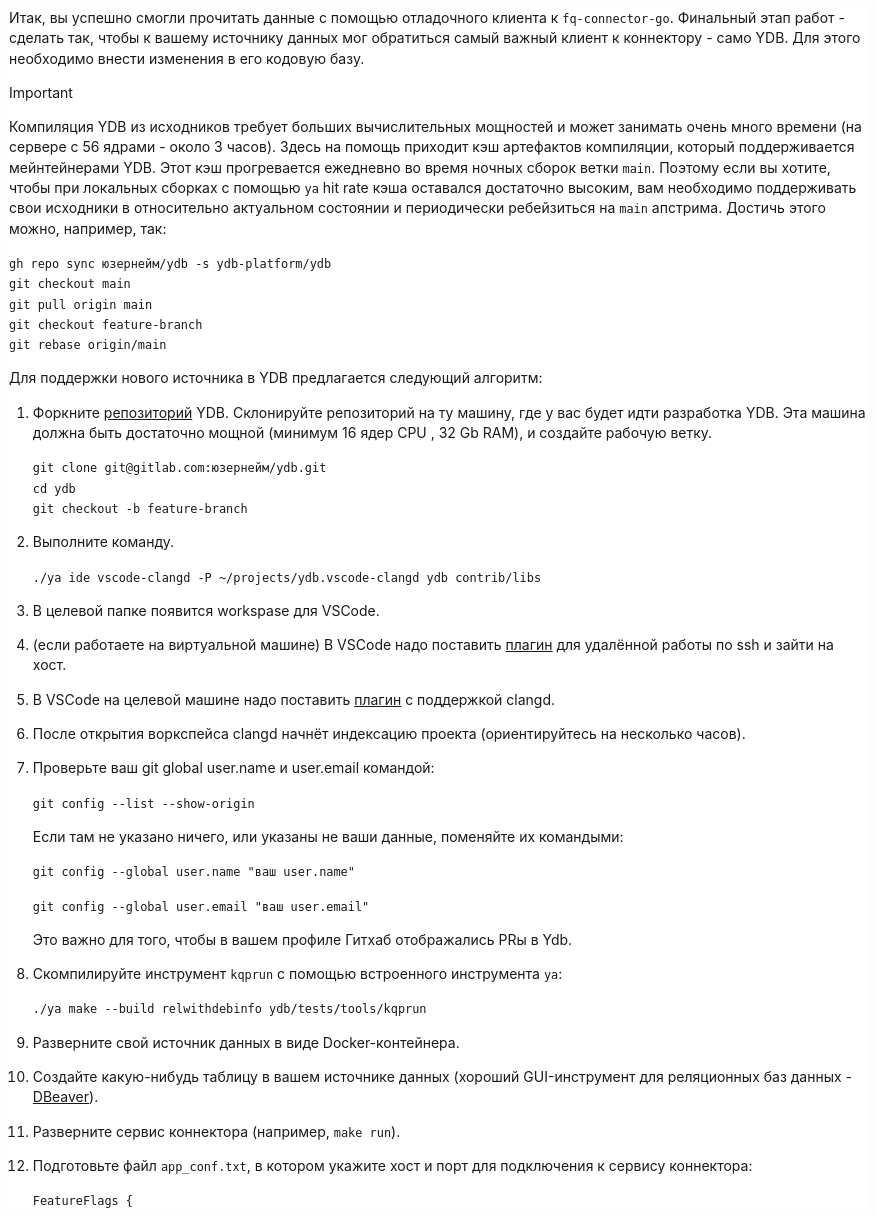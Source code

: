 Итак, вы успешно смогли прочитать данные с помощью отладочного клиента к `fq-connector-go`. Финальный этап работ - сделать так, чтобы к вашему источнику данных мог обратиться самый важный клиент к коннектору - само YDB. Для этого необходимо внести изменения в его кодовую базу.

> [!IMPORTANT]
> Компиляция YDB из исходников требует больших вычислительных мощностей и может занимать очень много времени (на сервере с 56 ядрами - около 3 часов). Здесь на помощь приходит кэш артефактов компиляции, который поддерживается мейнтейнерами YDB. Этот кэш прогревается ежедневно во время ночных сборок ветки `main`. Поэтому если вы хотите, чтобы при локальных сборках с помощью `ya` hit rate кэша оставался достаточно высоким, вам необходимо поддерживать свои исходники в относительно актуальном состоянии и периодически ребейзиться на `main` апстрима. Достичь этого можно, например, так:
> ```
> gh repo sync юзернейм/ydb -s ydb-platform/ydb
> git checkout main
> git pull origin main
> git checkout feature-branch
> git rebase origin/main
> ```

Для поддержки нового источника в YDB предлагается следующий алгоритм:

1. Форкните [репозиторий](https://github.com/ydb-platform/ydb) YDB.
Склонируйте репозиторий на ту машину, где у вас будет идти разработка YDB. Эта машина должна быть достаточно мощной (минимум 16 ядер CPU , 32 Gb RAM), и создайте рабочую ветку.
    ```
    git clone git@gitlab.com:юзернейм/ydb.git  
    cd ydb 
    git checkout -b feature-branch
    ```
1. Выполните команду.
    ```
    ./ya ide vscode-clangd -P ~/projects/ydb.vscode-clangd ydb contrib/libs
    ```
1. В целевой папке появится workspase для VSCode.
1. (если работаете на виртуальной машине) В VSCode надо поставить [плагин](https://marketplace.visualstudio.com/items?itemName=ms-vscode-remote.remote-ssh) для удалённой работы по ssh и зайти на хост.
1. В VSCode на целевой машине надо поставить [плагин](https://marketplace.visualstudio.com/items?itemName=llvm-vs-code-extensions.vscode-clangd) с поддержкой clangd.
1. После открытия воркспейса clangd начнёт индексацию проекта (ориентируйтесь на несколько часов).
1. Проверьте ваш git global user.name и user.email командой:
    ```
    git config --list --show-origin 
    ```
    Если там не указано ничего, или указаны не ваши данные, поменяйте их командыми:
   
    ```
    git config --global user.name "ваш user.name"
    ```
    
    ```
    git config --global user.email "ваш user.email"
    ```
    Это важно для того, чтобы в вашем профиле Гитхаб отображались PRы в Ydb.
1. Скомпилируйте инструмент `kqprun` с помощью встроенного инструмента `ya`:
    ```
    ./ya make --build relwithdebinfo ydb/tests/tools/kqprun
    ```
1. Разверните свой источник данных в виде Docker-контейнера.
1. Создайте какую-нибудь таблицу в вашем источнике данных (хороший GUI-инструмент для реляционных баз данных - [DBeaver](https://dbeaver.io/)).
1. Разверните сервис коннектора (например, `make run`).
1. Подготовьте файл `app_conf.txt`, в котором укажите хост и порт для подключения к сервису коннектора:
    ```prototext
    FeatureFlags {